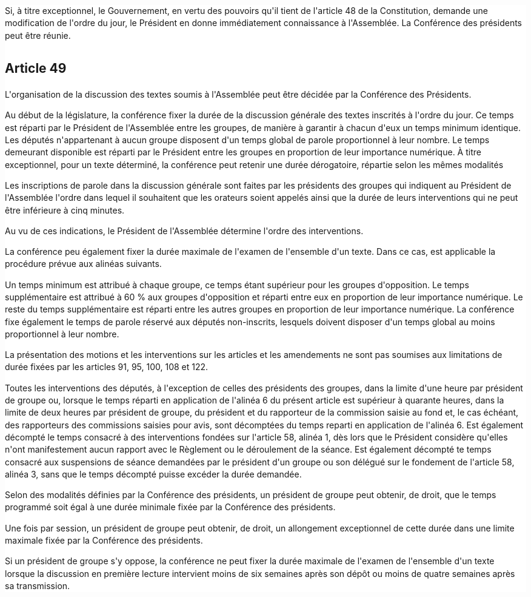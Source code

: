 Si, à titre exceptionnel, le Gouvernement, en vertu des pouvoirs qu'il tient de l'article 48 de la Constitution, demande une modification de l'ordre du jour, le Président en donne immédiatement connaissance à l'Assemblée. La Conférence des présidents peut être réunie.

## Article 49

L'organisation de la discussion des textes soumis à l'Assemblée peut être décidée par la Conférence des Présidents.

Au début de la législature, la conférence fixer la durée de la discussion générale des textes inscrités à l'ordre du jour. Ce temps est réparti par le Président de l'Assemblée entre les groupes, de manière à garantir à chacun d'eux un temps minimum identique. Les députés n'appartenant à aucun groupe disposent d'un temps global de parole proportionnel à leur nombre. Le temps demeurant disponible est réparti par le Président entre les groupes en proportion de leur importance numérique. À titre exceptionnel, pour un texte déterminé, la conférence peut retenir une durée dérogatoire, répartie selon les mêmes modalités

Les inscriptions de parole dans la discussion générale sont faites par les présidents des groupes qui indiquent au Président de l'Assemblée l'ordre dans lequel il souhaitent que les orateurs soient appelés ainsi que la durée de leurs interventions qui ne peut être inférieure à cinq minutes.

Au vu de ces indications, le Président de l'Assemblée détermine l'ordre des interventions.

La conférence peu également fixer la durée maximale de l'examen de l'ensemble d'un texte. Dans ce cas, est applicable la procédure prévue aux alinéas suivants.

Un temps minimum est attribué à chaque groupe, ce temps étant supérieur pour les groupes d'opposition. Le temps supplémentaire est attribué à 60 % aux groupes d'opposition et réparti entre eux en proportion de leur importance numérique. Le reste du temps supplémentaire est réparti entre les autres groupes en proportion de leur importance numérique. La conférence fixe également le temps de parole réservé aux députés non-inscrits, lesquels doivent disposer d'un temps global au moins proportionnel à leur nombre.

La présentation des motions et les interventions sur les articles et les amendements ne sont pas soumises aux limitations de durée fixées par les articles 91, 95, 100, 108 et 122.

Toutes les interventions des députés, à l'exception de celles des présidents des groupes, dans la limite d'une heure par président de groupe ou, lorsque le temps réparti en application de l'alinéa 6 du présent article est supérieur à quarante heures, dans la limite de deux heures par président de groupe, du président et du rapporteur de la commission saisie au fond et, le cas échéant, des rapporteurs des commissions saisies pour avis, sont décomptées du temps reparti en application de l'alinéa 6. Est également décompté le temps consacré à des interventions fondées sur l'article 58, alinéa 1, dès lors que le Président considère qu'elles n'ont manifestement aucun rapport avec le Règlement ou le déroulement de la séance. Est également décompté te temps consacré aux suspensions de séance demandées par le président d'un groupe ou son délégué sur le fondement de l'article 58, alinéa 3, sans que le temps décompté puisse excéder la durée demandée.

Selon des modalités définies par la Conférence des présidents, un président de groupe peut obtenir, de droit, que le temps programmé soit égal à une durée minimale fixée par la Conférence des présidents.

Une fois par session, un président de groupe peut obtenir, de droit, un allongement exceptionnel de cette durée dans une limite maximale fixée par la Conférence des présidents.

Si un président de groupe s'y oppose, la conférence ne peut fixer la durée maximale de l'examen de l'ensemble d'un texte lorsque la discussion en première lecture intervient moins de six semaines après son dépôt ou moins de quatre semaines après sa transmission.
